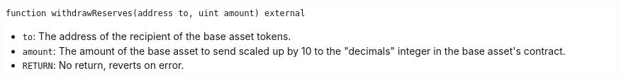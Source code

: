 ```solidity
function withdrawReserves(address to, uint amount) external
```

* `to`: The address of the recipient of the base asset tokens.
* `amount`: The amount of the base asset to send scaled up by 10 to the "decimals" integer in the base asset's contract.
* `RETURN`: No return, reverts on error.
